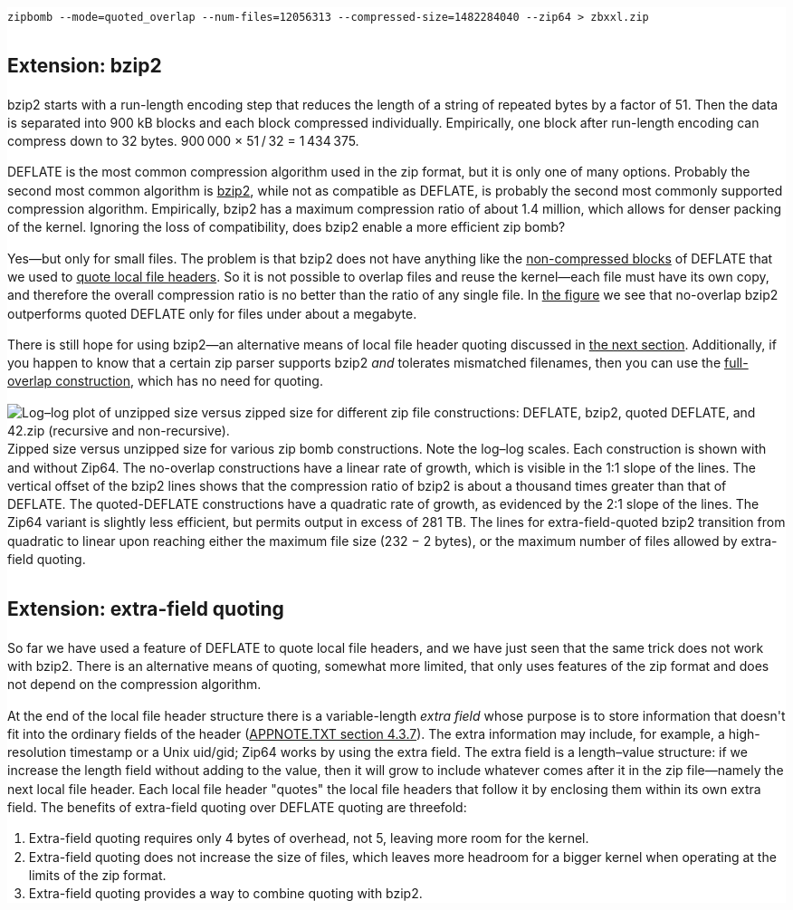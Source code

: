 ```
zipbomb --mode=quoted_overlap --num-files=12056313 --compressed-size=1482284040 --zip64 > zbxxl.zip
```

## Extension: bzip2

bzip2 starts with a run-length encoding step that reduces the length of a string of repeated bytes by a factor of 51. Then the data is separated into 900 kB blocks and each block compressed individually. Empirically, one block after run-length encoding can compress down to 32 bytes. 900 000 × 51 / 32 = 1 434 375.

DEFLATE is the most common compression algorithm used in the zip format, but it is only one of many options. Probably the second most common algorithm is [bzip2](https://en.wikipedia.org/wiki/Bzip2), while not as compatible as DEFLATE, is probably the second most commonly supported compression algorithm. Empirically, bzip2 has a maximum compression ratio of about 1.4 million, which allows for denser packing of the kernel. Ignoring the loss of compatibility, does bzip2 enable a more efficient zip bomb?

Yes—but only for small files. The problem is that bzip2 does not have anything like the [non-compressed blocks](https://www.bamsoftware.com/hacks/zipbomb/#quote) of DEFLATE that we used to [quote local file headers](https://www.bamsoftware.com/hacks/zipbomb/#quote). So it is not possible to overlap files and reuse the kernel—each file must have its own copy, and therefore the overall compression ratio is no better than the ratio of any single file. In [the figure](https://www.bamsoftware.com/hacks/zipbomb/#zipped_size) we see that no-overlap bzip2 outperforms quoted DEFLATE only for files under about a megabyte.

There is still hope for using bzip2—an alternative means of local file header quoting discussed in [the next section](https://www.bamsoftware.com/hacks/zipbomb/#extra). Additionally, if you happen to know that a certain zip parser supports bzip2 *and* tolerates mismatched filenames, then you can use the [full-overlap construction](https://www.bamsoftware.com/hacks/zipbomb/#overlap), which has no need for quoting.

![Log–log plot of unzipped size versus zipped size for different zip file constructions: DEFLATE, bzip2, quoted DEFLATE, and 42.zip (recursive and non-recursive).](https://www.bamsoftware.com/hacks/zipbomb/zipped_size.png)  Zipped size versus unzipped size for various zip bomb constructions. Note the log–log scales. Each construction is shown with and without Zip64. The no-overlap constructions have a linear rate of growth, which is visible in the 1:1 slope of the lines. The vertical offset of the bzip2 lines shows that the compression ratio of bzip2 is about a thousand times greater than that of DEFLATE. The quoted-DEFLATE constructions have a quadratic rate of growth, as evidenced by the 2:1 slope of the lines. The Zip64 variant is slightly less efficient, but permits output in excess of 281 TB. The lines for extra-field-quoted bzip2 transition from quadratic to linear upon reaching either the maximum file size (232 − 2 bytes), or the maximum number of files allowed by extra-field quoting.

## Extension: extra-field quoting

So far we have used a feature of DEFLATE to quote local file headers, and we have just seen that the same trick does not work with bzip2. There is an alternative means of quoting, somewhat more limited, that only uses features of the zip format and does not depend on the compression algorithm.

At the end of the local file header structure there is a variable-length *extra field* whose purpose is to store information that doesn't fit into the ordinary fields of the header ([APPNOTE.TXT section 4.3.7](https://pkware.cachefly.net/webdocs/casestudies/APPNOTE.TXT)). The extra information may include, for example, a high-resolution timestamp or a Unix uid/gid; Zip64 works by using the extra field. The extra field is a length–value structure: if we increase the length field without adding to the value, then it will grow to include whatever comes after it in the zip file—namely the next local file header. Each local file header "quotes" the local file headers that follow it by enclosing them within its own extra field. The benefits of extra-field quoting over DEFLATE quoting are threefold:

1. Extra-field quoting requires only 4 bytes of overhead, not 5, leaving more room for the kernel.
2. Extra-field quoting does not increase the size of files, which leaves more headroom for a bigger kernel when operating at the limits of the zip format.
3. Extra-field quoting provides a way to combine quoting with bzip2.

